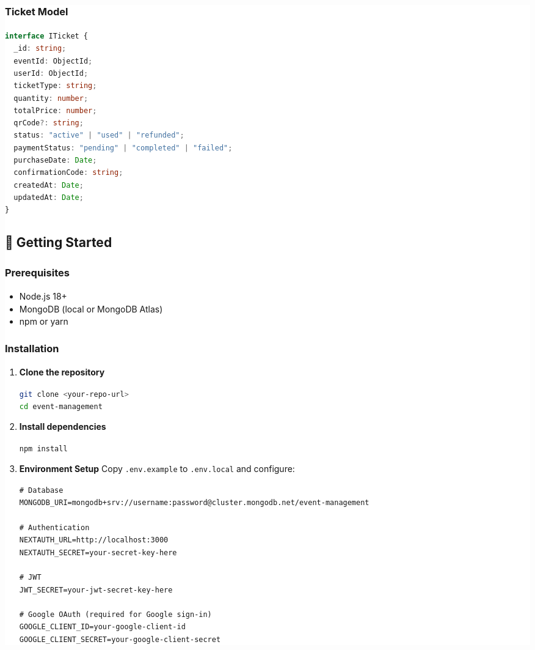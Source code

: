 
### Ticket Model

```typescript
interface ITicket {
  _id: string;
  eventId: ObjectId;
  userId: ObjectId;
  ticketType: string;
  quantity: number;
  totalPrice: number;
  qrCode?: string;
  status: "active" | "used" | "refunded";
  paymentStatus: "pending" | "completed" | "failed";
  purchaseDate: Date;
  confirmationCode: string;
  createdAt: Date;
  updatedAt: Date;
}
```

## 🚀 Getting Started

### Prerequisites

- Node.js 18+
- MongoDB (local or MongoDB Atlas)
- npm or yarn

### Installation

1. **Clone the repository**

   ```bash
   git clone <your-repo-url>
   cd event-management
   ```

2. **Install dependencies**

   ```bash
   npm install
   ```

3. **Environment Setup**
   Copy `.env.example` to `.env.local` and configure:

   ```env
   # Database
   MONGODB_URI=mongodb+srv://username:password@cluster.mongodb.net/event-management

   # Authentication
   NEXTAUTH_URL=http://localhost:3000
   NEXTAUTH_SECRET=your-secret-key-here

   # JWT
   JWT_SECRET=your-jwt-secret-key-here

   # Google OAuth (required for Google sign-in)
   GOOGLE_CLIENT_ID=your-google-client-id
   GOOGLE_CLIENT_SECRET=your-google-client-secret
   ```
